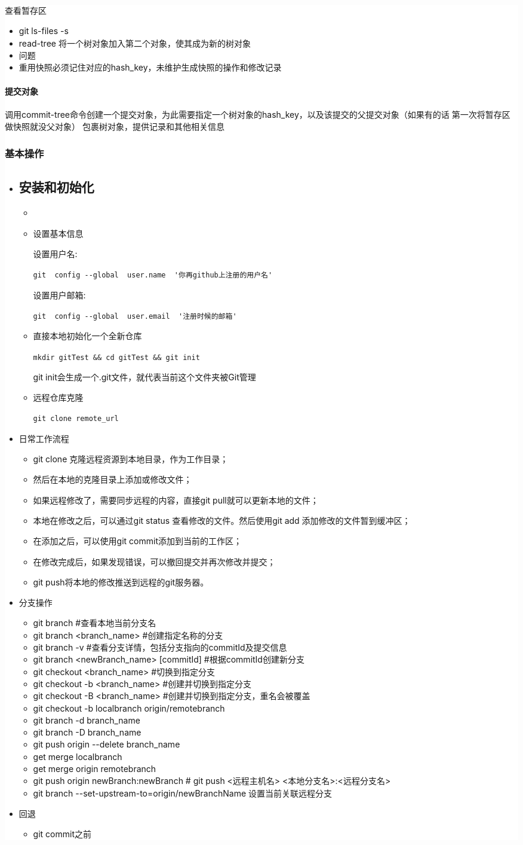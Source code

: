 查看暂存区
- git ls-files -s
- read-tree 将一个树对象加入第二个对象，使其成为新的树对象
- 问题
 - 重用快照必须记住对应的hash_key，未维护生成快照的操作和修改记录
#### 提交对象
调用commit-tree命令创建一个提交对象，为此需要指定一个树对象的hash_key，以及该提交的父提交对象（如果有的话 第一次将暂存区做快照就没父对象）
包裹树对象，提供记录和其他相关信息


### 基本操作
- 安装和初始化
    -
    -
    - 设置基本信息

        设置用户名:
        ```
        git  config --global  user.name  '你再github上注册的用户名'
        ```
        设置用户邮箱:
        ```
        git  config --global  user.email  '注册时候的邮箱'
        ```

    -   直接本地初始化一个全新仓库
        ```
        mkdir gitTest && cd gitTest && git init
        ```
        git init会生成一个.git文件，就代表当前这个文件夹被Git管理
    - 远程仓库克隆
        ```
        git clone remote_url
        ```
- 日常工作流程
    - git clone 克隆远程资源到本地目录，作为工作目录；
    - 然后在本地的克隆目录上添加或修改文件；

    - 如果远程修改了，需要同步远程的内容，直接git pull就可以更新本地的文件；

    - 本地在修改之后，可以通过git status 查看修改的文件。然后使用git add 添加修改的文件暂到缓冲区；

    - 在添加之后，可以使用git commit添加到当前的工作区；

    - 在修改完成后，如果发现错误，可以撤回提交并再次修改并提交；

    - git push将本地的修改推送到远程的git服务器。

- 分支操作
    - git branch #查看本地当前分支名
    - git branch <branch_name> #创建指定名称的分支
    - git branch -v #查看分支详情，包括分支指向的commitId及提交信息
    - git branch <newBranch_name> [commitId] #根据commitId创建新分支
    - git checkout <branch_name> #切换到指定分支
    - git checkout -b <branch_name> #创建并切换到指定分支
    - git checkout -B <branch_name> #创建并切换到指定分支，重名会被覆盖
    - git checkout -b localbranch origin/remotebranch
    - git branch -d branch_name
    - git branch -D branch_name
    - git push origin --delete branch_name
    - get merge localbranch
    - get merge origin remotebranch
    - git push origin newBranch:newBranch # git push <远程主机名> <本地分支名>:<远程分支名>
    - git branch --set-upstream-to=origin/newBranchName 设置当前关联远程分支
- 回退
    - git commit之前
    ```
